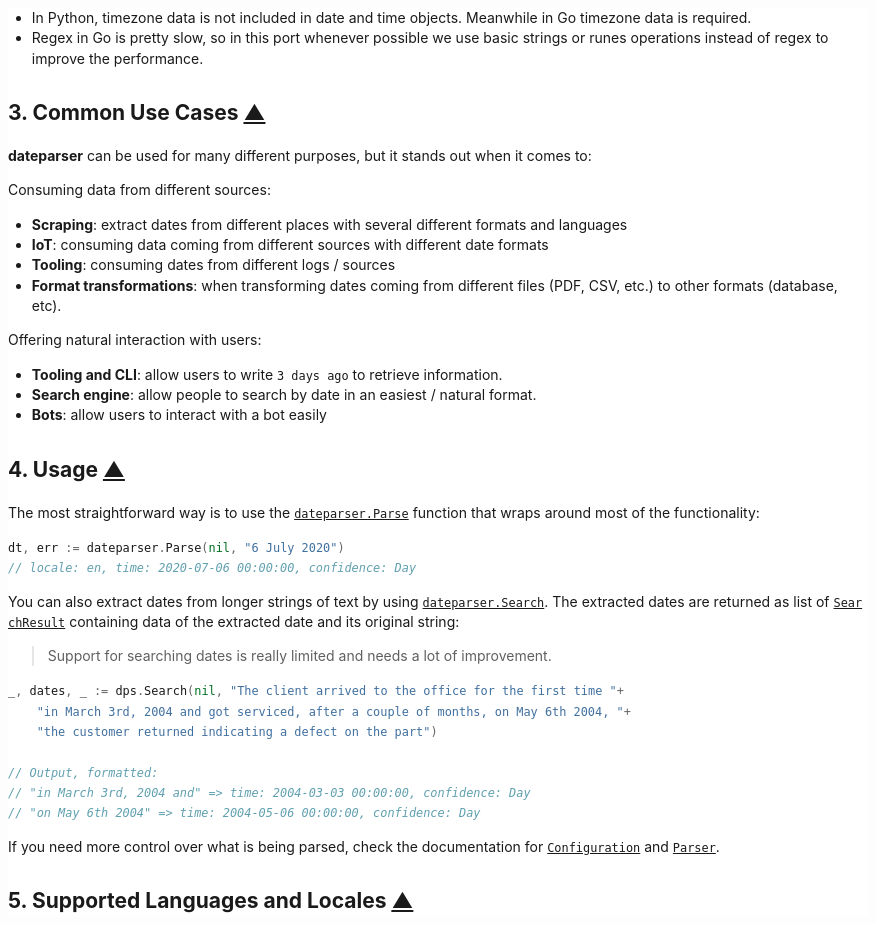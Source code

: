 - In Python, timezone data is not included in date and time objects. Meanwhile in Go timezone data is required.
- Regex in Go is pretty slow, so in this port whenever possible we use basic strings or runes operations instead of regex to improve the performance.

## <a name="common-use-cases"></a> 3. Common Use Cases [▲](#table-of-contents)

**dateparser** can be used for many different purposes, but it stands out when it comes to:

Consuming data from different sources:

- **Scraping**: extract dates from different places with several different formats and languages
- **IoT**: consuming data coming from different sources with different date formats
- **Tooling**: consuming dates from different logs / sources
- **Format transformations**: when transforming dates coming from different files (PDF, CSV, etc.) to other formats (database, etc).

Offering natural interaction with users:

- **Tooling and CLI**: allow users to write `3 days ago` to retrieve information.
- **Search engine**: allow people to search by date in an easiest / natural format.
- **Bots**: allow users to interact with a bot easily

## <a name="usage"></a> 4. Usage [▲](#table-of-contents)

The most straightforward way is to use the [`dateparser.Parse`][dps-parse] function that wraps around most of the functionality:

```go
dt, err := dateparser.Parse(nil, "6 July 2020")
// locale: en, time: 2020-07-06 00:00:00, confidence: Day
```

You can also extract dates from longer strings of text by using [`dateparser.Search`][dps-search]. The extracted dates are returned as list of [`SearchResult`][dps-search-result] containing data of the extracted date and its original string:

> Support for searching dates is really limited and needs a lot of improvement.

```go
_, dates, _ := dps.Search(nil, "The client arrived to the office for the first time "+
	"in March 3rd, 2004 and got serviced, after a couple of months, on May 6th 2004, "+
	"the customer returned indicating a defect on the part")

// Output, formatted:
// "in March 3rd, 2004 and" => time: 2004-03-03 00:00:00, confidence: Day
// "on May 6th 2004" => time: 2004-05-06 00:00:00, confidence: Day
```

If you need more control over what is being parsed, check the documentation for [`Configuration`][dps-config] and [`Parser`][dps-parser].

## <a name="supported-languages-and-locales"></a> 5. Supported Languages and Locales [▲](#table-of-contents)


[go-ref-icon]: https://pkg.go.dev/badge/github.com/markusmobius/go-dateparser.svg
[go-ref]: https://pkg.go.dev/github.com/markusmobius/go-dateparser
[original]: https://github.com/scrapinghub/dateparser
[original-commit]: https://github.com/scrapinghub/dateparser/tree/748e48a
[original-tag]: https://github.com/scrapinghub/dateparser/releases/tag/v1.2.0
[dps-parse]: https://pkg.go.dev/github.com/markusmobius/go-dateparser#Parse
[dps-jalali]: https://pkg.go.dev/github.com/markusmobius/go-dateparser#ParseJalali
[dps-hijri]: https://pkg.go.dev/github.com/markusmobius/go-dateparser#ParseHijri
[dps-search]: https://pkg.go.dev/github.com/markusmobius/go-dateparser#Search
[dps-search-result]: https://pkg.go.dev/github.com/markusmobius/go-dateparser#SearchResult
[dps-config]: https://pkg.go.dev/github.com/markusmobius/go-dateparser#Configuration
[dps-parser]: https://pkg.go.dev/github.com/markusmobius/go-dateparser#Parser
[dps-parser-type]: https://pkg.go.dev/github.com/markusmobius/go-dateparser#ParserType
[dps-locale-list]: https://github.com/markusmobius/go-dateparser/blob/main/internal/data/04-locale-order.go
[tabular-hijri]: https://en.wikipedia.org/wiki/Tabular_Islamic_calendar
[umm-al-qura]: https://webspace.science.uu.nl/~gent0113/islam/ummalqura.htm
[lingua-go]: https://github.com/pemistahl/lingua-go
[bsd3]: https://tldrlegal.com/license/bsd-3-clause-license-(revised)
[re2]: https://github.com/google/re2
[go-re2]: https://github.com/wasilibs/go-re2
[msys2]: https://www.msys2.org/